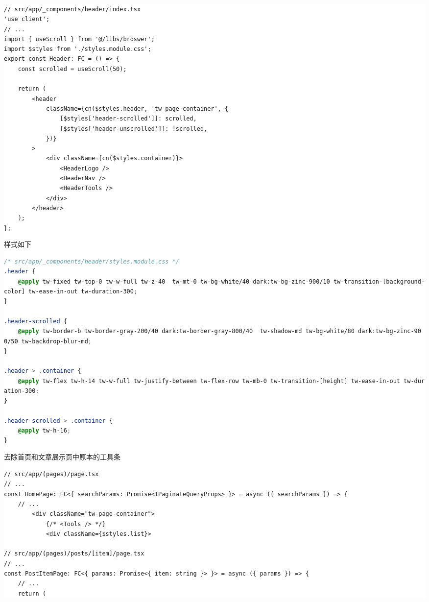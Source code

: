 ```tsx
// src/app/_components/header/index.tsx
'use client';
// ...
import { useScroll } from '@/libs/broswer';
import $styles from './styles.module.css';
export const Header: FC = () => {
    const scrolled = useScroll(50);

    return (
        <header
            className={cn($styles.header, 'tw-page-container', {
                [$styles['header-scrolled']]: scrolled,
                [$styles['header-unscrolled']]: !scrolled,
            })}
        >
            <div className={cn($styles.container)}>
                <HeaderLogo />
                <HeaderNav />
                <HeaderTools />
            </div>
        </header>
    );
};
```

样式如下

```css
/* src/app/_components/header/styles.module.css */
.header {
    @apply tw-fixed tw-top-0 tw-w-full tw-z-40  tw-mt-0 tw-bg-white/40 dark:tw-bg-zinc-900/10 tw-transition-[background-color] tw-ease-in-out tw-duration-300;
}

.header-scrolled {
    @apply tw-border-b tw-border-gray-200/40 dark:tw-border-gray-800/40  tw-shadow-md tw-bg-white/80 dark:tw-bg-zinc-900/50 tw-backdrop-blur-md;
}

.header > .container {
    @apply tw-flex tw-h-14 tw-w-full tw-justify-between tw-flex-row tw-mb-0 tw-transition-[height] tw-ease-in-out tw-duration-300;
}

.header-scrolled > .container {
    @apply tw-h-16;
}
```

去除首页和文章展示页中原本的工具条

```tsx
// src/app/(pages)/page.tsx
// ...
const HomePage: FC<{ searchParams: Promise<IPaginateQueryProps> }> = async ({ searchParams }) => {
    // ...
        <div className="tw-page-container">
            {/* <Tools /> */}
            <div className={$styles.list}>

// src/app/(pages)/posts/[item]/page.tsx
// ...
const PostItemPage: FC<{ params: Promise<{ item: string }> }> = async ({ params }) => {
    // ...
    return (
```

[markdown]: https://markdown.com.cn/
[mdx]: https://mdxjs.com/
[react-md-editor]: https://uiwjs.github.io/react-md-editor/
[md-editor-rt]: https://github.com/imzbf/md-editor-rt
[rehype]: https://github.com/rehypejs/rehype
[remark]: https://github.com/remarkjs/remark
[rehype-prism-plus]: https://github.com/timlrx/rehype-prism-plus
[prism-themes]: https://github.com/PrismJS/prism-themes
[react-use]: https://github.com/streamich/react-use
[next-mdx-remote-client]: https://github.com/ipikuka/next-mdx-remote-client
[source]: https://git.3rcd.com/classroom/ts-fullstack/src/branch/main/chapter7